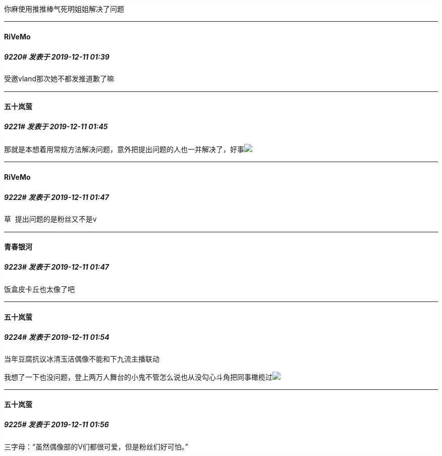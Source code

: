 
你麻使用推推棒气死明姐姐解决了问题


*****

####  RiVeMo  
##### 9220#       发表于 2019-12-11 01:39


受邀vland那次她不都发推道歉了嘛


*****

####  五十岚萤  
##### 9221#       发表于 2019-12-11 01:45


那就是本想着用常规方法解决问题，意外把提出问题的人也一并解决了，好事<img src="https://static.saraba1st.com/image/smiley/face2017/066.png" referrerpolicy="no-referrer">


*****

####  RiVeMo  
##### 9222#       发表于 2019-12-11 01:47


草  提出问题的是粉丝又不是v


*****

####  青春银河  
##### 9223#       发表于 2019-12-11 01:47


饭盒皮卡丘也太像了吧


*****

####  五十岚萤  
##### 9224#       发表于 2019-12-11 01:54


当年豆腐抗议冰清玉洁偶像不能和下九流主播联动

我想了一下也没问题，登上两万人舞台的小鬼不管怎么说也从没勾心斗角把同事橄榄过<img src="https://static.saraba1st.com/image/smiley/face2017/049.png" referrerpolicy="no-referrer">


*****

####  五十岚萤  
##### 9225#       发表于 2019-12-11 01:56


三字母：“虽然偶像部的V们都很可爱，但是粉丝们好可怕。”
